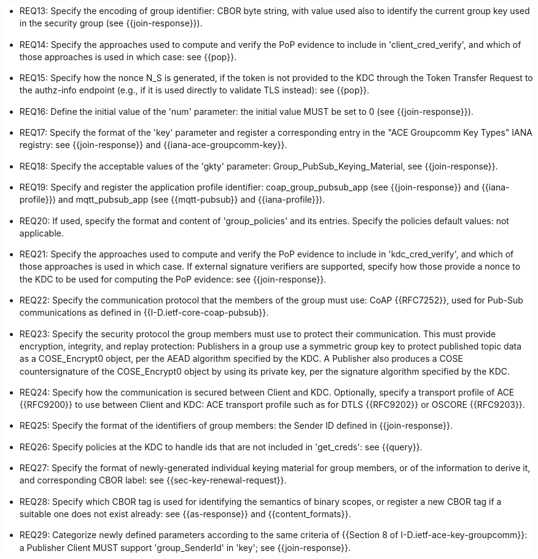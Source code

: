 * REQ13: Specify the encoding of group identifier: CBOR byte string, with value used also to identify the current group key used in the security group (see {{join-response}}).

* REQ14: Specify the approaches used to compute and verify the PoP evidence to include in 'client_cred_verify', and which of those approaches is used in which case: see {{pop}}.

* REQ15: Specify how the nonce N_S is generated, if the token is not provided to the KDC through the Token Transfer Request to the authz-info endpoint (e.g., if it is used directly to validate TLS instead): see {{pop}}.

* REQ16: Define the initial value of the 'num' parameter: the initial value MUST be set to 0 (see {{join-response}}).

* REQ17: Specify the format of the 'key' parameter and register a corresponding entry in the "ACE Groupcomm Key Types" IANA registry: see {{join-response}} and {{iana-ace-groupcomm-key}}.

* REQ18: Specify the acceptable values of the 'gkty' parameter: Group_PubSub_Keying_Material, see {{join-response}}.

* REQ19: Specify and register the application profile identifier: coap_group_pubsub_app (see {{join-response}} and {{iana-profile}}) and mqtt_pubsub_app (see {{mqtt-pubsub}} and {{iana-profile}}).

* REQ20: If used, specify the format and content of 'group_policies' and its entries. Specify the policies default values: not applicable.

* REQ21: Specify the approaches used to compute and verify the PoP evidence to include in 'kdc_cred_verify', and which of those approaches is used in which case. If external signature verifiers are supported, specify how those provide a nonce to the KDC to be used for computing the PoP evidence: see {{join-response}}.

* REQ22: Specify the communication protocol that the members of the group must use: CoAP {{RFC7252}}, used for Pub-Sub communications as defined in {{I-D.ietf-core-coap-pubsub}}.

* REQ23: Specify the security protocol the group members must use to protect their communication. This must provide encryption, integrity, and replay protection: Publishers in a group use a symmetric group key to protect published topic data as a COSE\_Encrypt0 object, per the AEAD algorithm specified by the KDC. A Publisher also produces a COSE countersignature of the COSE\_Encrypt0 object by using its private key, per the signature algorithm specified by the KDC.

* REQ24: Specify how the communication is secured between Client and KDC. Optionally, specify a transport profile of ACE {{RFC9200}} to use between Client and KDC: ACE transport profile such as for DTLS {{RFC9202}} or OSCORE {{RFC9203}}.

* REQ25: Specify the format of the identifiers of group members: the Sender ID defined in {{join-response}}.

* REQ26: Specify policies at the KDC to handle ids that are not included in 'get_creds': see {{query}}.

* REQ27: Specify the format of newly-generated individual keying material for group members, or of the information to derive it, and corresponding CBOR label: see {{sec-key-renewal-request}}.

* REQ28: Specify which CBOR tag is used for identifying the semantics of binary scopes, or register a new CBOR tag if a suitable one does not exist already: see {{as-response}} and {{content_formats}}.

* REQ29: Categorize newly defined parameters according to the same criteria of {{Section 8 of I-D.ietf-ace-key-groupcomm}}: a Publisher Client MUST support 'group\_SenderId' in 'key'; see {{join-response}}.
